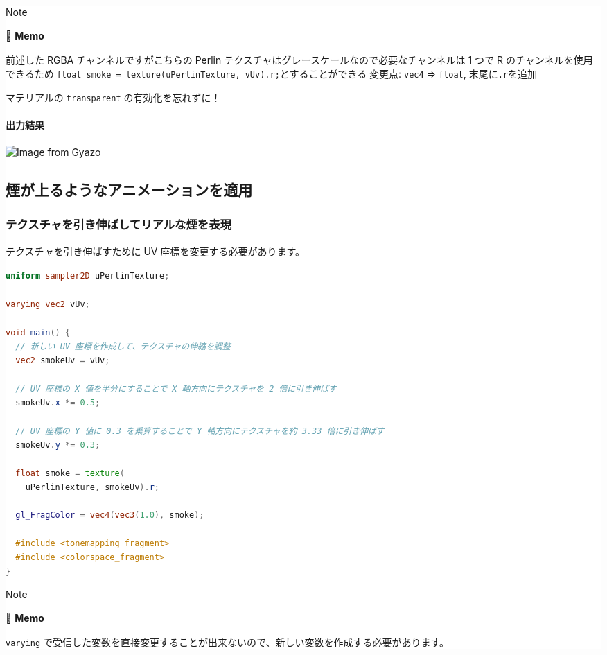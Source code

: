 ```glsl
```

> [!NOTE]
>
> 📝 **Memo**
>
> 前述した RGBA チャンネルですがこちらの Perlin テクスチャはグレースケールなので必要なチャンネルは 1 つで R のチャンネルを使用できるため
> `float smoke = texture(uPerlinTexture, vUv).r;`とすることができる
> 変更点: `vec4` => `float`, 末尾に`.r`を追加
>
> マテリアルの `transparent` の有効化を忘れずに！

#### 出力結果

[![Image from Gyazo](https://i.gyazo.com/4c42042d01caf392a18e32003347a9d6.png)](https://gyazo.com/4c42042d01caf392a18e32003347a9d6)

## 煙が上るようなアニメーションを適用

### テクスチャを引き伸ばしてリアルな煙を表現

テクスチャを引き伸ばすために UV 座標を変更する必要があります。

```glsl
uniform sampler2D uPerlinTexture;

varying vec2 vUv;

void main() {
  // 新しい UV 座標を作成して、テクスチャの伸縮を調整
  vec2 smokeUv = vUv;

  // UV 座標の X 値を半分にすることで X 軸方向にテクスチャを 2 倍に引き伸ばす
  smokeUv.x *= 0.5;

  // UV 座標の Y 値に 0.3 を乗算することで Y 軸方向にテクスチャを約 3.33 倍に引き伸ばす
  smokeUv.y *= 0.3;

  float smoke = texture(
    uPerlinTexture, smokeUv).r;

  gl_FragColor = vec4(vec3(1.0), smoke);

  #include <tonemapping_fragment>
  #include <colorspace_fragment>
}

```

> [!NOTE]
>
> 📝 **Memo**
>
> `varying` で受信した変数を直接変更することが出来ないので、新しい変数を作成する必要があります。
